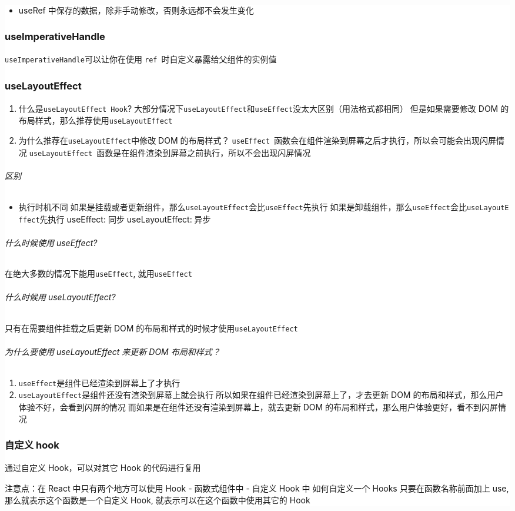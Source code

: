 - useRef 中保存的数据，除非手动修改，否则永远都不会发生变化

### useImperativeHandle

`useImperativeHandle`可以让你在使用 `ref `时自定义暴露给父组件的实例值

### useLayoutEffect

1. 什么是`useLayoutEffect Hook`?
   大部分情况下`useLayoutEffect`和`useEffect`没太大区别（用法格式都相同）
   但是如果需要修改 DOM 的布局样式，那么推荐使用`useLayoutEffect`

2. 为什么推荐在`useLayoutEffect`中修改 DOM 的布局样式？
   `useEffect `函数会在组件渲染到屏幕之后才执行，所以会可能会出现闪屏情况
   `useLayoutEffect `函数是在组件渲染到屏幕之前执行，所以不会出现闪屏情况

###### 区别

- 执行时机不同
  如果是挂载或者更新组件，那么`useLayoutEffect`会比`useEffect`先执行
  如果是卸载组件，那么`useEffect`会比`useLayoutEffect`先执行
  useEffect: 同步
  useLayoutEffect: 异步

###### 什么时候使用 useEffect?

在绝大多数的情况下能用`useEffect`, 就用`useEffect`

###### 什么时候用 useLayoutEffect?

只有在需要组件挂载之后更新 DOM 的布局和样式的时候才使用`useLayoutEffect`

###### 为什么要使用 useLayoutEffect 来更新 DOM 布局和样式？

1. `useEffect`是组件已经渲染到屏幕上了才执行
2. `useLayoutEffect`是组件还没有渲染到屏幕上就会执行
   所以如果在组件已经渲染到屏幕上了，才去更新 DOM 的布局和样式，那么用户体验不好，会看到闪屏的情况
   而如果是在组件还没有渲染到屏幕上，就去更新 DOM 的布局和样式，那么用户体验更好，看不到闪屏情况

### 自定义 hook

通过自定义 Hook，可以对其它 Hook 的代码进行复用

注意点：在 React 中只有两个地方可以使用 Hook - 函数式组件中 - 自定义 Hook 中
如何自定义一个 Hooks
只要在函数名称前面加上 use, 那么就表示这个函数是一个自定义 Hook, 就表示可以在这个函数中使用其它的 Hook
